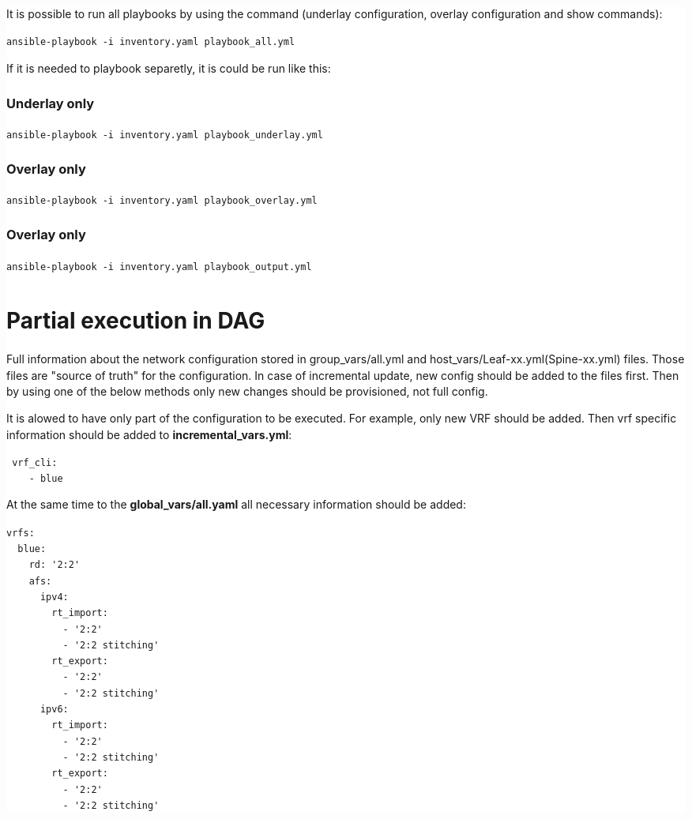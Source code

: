 
It is possible to run all playbooks by using the command (underlay configuration, overlay configuration and show commands):

```
ansible-playbook -i inventory.yaml playbook_all.yml
```

If it is needed to playbook separetly, it is could be run like this:

### Underlay only

```
ansible-playbook -i inventory.yaml playbook_underlay.yml
```

### Overlay only

```
ansible-playbook -i inventory.yaml playbook_overlay.yml
```

### Overlay only

```
ansible-playbook -i inventory.yaml playbook_output.yml
```

# Partial execution in DAG

Full information about the network configuration stored in group_vars/all.yml and host_vars/Leaf-xx.yml(Spine-xx.yml) files.
Those files are "source of truth" for the configuration.
In case of incremental update, new config should be added to the files first.
Then by using one of the below methods only new changes should be provisioned, not full config.

It is alowed to have only part of the configuration to be executed. For example, only new VRF should be added.
Then vrf specific information should be added to **incremental_vars.yml**:

```
 vrf_cli:
    - blue
```
At the same time to the **global_vars/all.yaml** all necessary information should be added:

```
vrfs:
  blue:
    rd: '2:2'
    afs:
      ipv4:
        rt_import: 
          - '2:2'
          - '2:2 stitching'
        rt_export: 
          - '2:2'
          - '2:2 stitching'
      ipv6:
        rt_import: 
          - '2:2'
          - '2:2 stitching'
        rt_export: 
          - '2:2'
          - '2:2 stitching'
```
